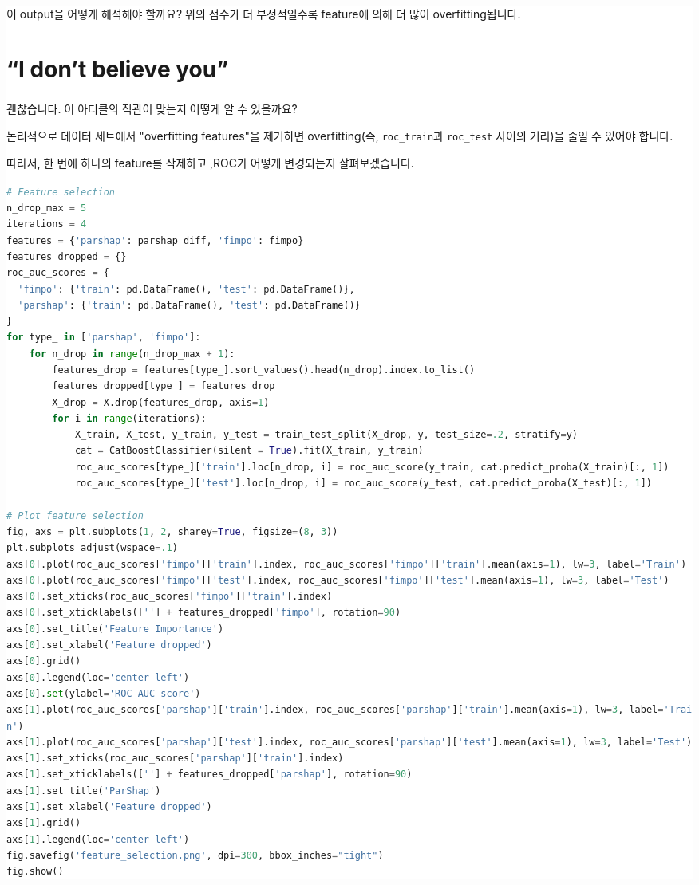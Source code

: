 


이 output을 어떻게 해석해야 할까요? 위의 점수가 더 부정적일수록 feature에 의해 더 많이 overfitting됩니다.

# “I don’t believe you”
괜찮습니다. 이 아티클의 직관이 맞는지 어떻게 알 수 있을까요?

논리적으로 데이터 세트에서 "overfitting features"을 제거하면 overfitting(즉, ```roc_train```과 ```roc_test``` 사이의 거리)을 줄일 수 있어야 합니다.

따라서, 한 번에 하나의 feature를 삭제하고 ,ROC가 어떻게 변경되는지 살펴보겠습니다.


```python
# Feature selection
n_drop_max = 5
iterations = 4
features = {'parshap': parshap_diff, 'fimpo': fimpo}
features_dropped = {}
roc_auc_scores = {
  'fimpo': {'train': pd.DataFrame(), 'test': pd.DataFrame()},
  'parshap': {'train': pd.DataFrame(), 'test': pd.DataFrame()}
}
for type_ in ['parshap', 'fimpo']:
    for n_drop in range(n_drop_max + 1):
        features_drop = features[type_].sort_values().head(n_drop).index.to_list()
        features_dropped[type_] = features_drop
        X_drop = X.drop(features_drop, axis=1)
        for i in range(iterations):
            X_train, X_test, y_train, y_test = train_test_split(X_drop, y, test_size=.2, stratify=y)
            cat = CatBoostClassifier(silent = True).fit(X_train, y_train)
            roc_auc_scores[type_]['train'].loc[n_drop, i] = roc_auc_score(y_train, cat.predict_proba(X_train)[:, 1])
            roc_auc_scores[type_]['test'].loc[n_drop, i] = roc_auc_score(y_test, cat.predict_proba(X_test)[:, 1])
        
# Plot feature selection
fig, axs = plt.subplots(1, 2, sharey=True, figsize=(8, 3))
plt.subplots_adjust(wspace=.1)
axs[0].plot(roc_auc_scores['fimpo']['train'].index, roc_auc_scores['fimpo']['train'].mean(axis=1), lw=3, label='Train')
axs[0].plot(roc_auc_scores['fimpo']['test'].index, roc_auc_scores['fimpo']['test'].mean(axis=1), lw=3, label='Test')
axs[0].set_xticks(roc_auc_scores['fimpo']['train'].index)
axs[0].set_xticklabels([''] + features_dropped['fimpo'], rotation=90)
axs[0].set_title('Feature Importance')
axs[0].set_xlabel('Feature dropped')
axs[0].grid()
axs[0].legend(loc='center left')
axs[0].set(ylabel='ROC-AUC score')
axs[1].plot(roc_auc_scores['parshap']['train'].index, roc_auc_scores['parshap']['train'].mean(axis=1), lw=3, label='Train')
axs[1].plot(roc_auc_scores['parshap']['test'].index, roc_auc_scores['parshap']['test'].mean(axis=1), lw=3, label='Test')
axs[1].set_xticks(roc_auc_scores['parshap']['train'].index)
axs[1].set_xticklabels([''] + features_dropped['parshap'], rotation=90)
axs[1].set_title('ParShap')
axs[1].set_xlabel('Feature dropped')
axs[1].grid()
axs[1].legend(loc='center left')
fig.savefig('feature_selection.png', dpi=300, bbox_inches="tight")
fig.show()
```
